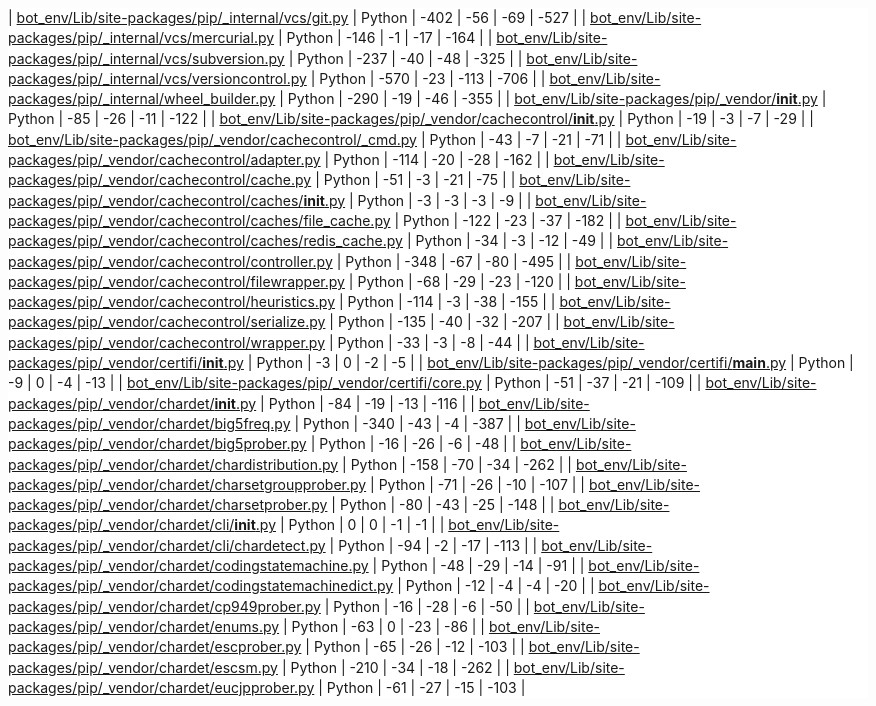| [bot_env/Lib/site-packages/pip/_internal/vcs/git.py](/bot_env/Lib/site-packages/pip/_internal/vcs/git.py) | Python | -402 | -56 | -69 | -527 |
| [bot_env/Lib/site-packages/pip/_internal/vcs/mercurial.py](/bot_env/Lib/site-packages/pip/_internal/vcs/mercurial.py) | Python | -146 | -1 | -17 | -164 |
| [bot_env/Lib/site-packages/pip/_internal/vcs/subversion.py](/bot_env/Lib/site-packages/pip/_internal/vcs/subversion.py) | Python | -237 | -40 | -48 | -325 |
| [bot_env/Lib/site-packages/pip/_internal/vcs/versioncontrol.py](/bot_env/Lib/site-packages/pip/_internal/vcs/versioncontrol.py) | Python | -570 | -23 | -113 | -706 |
| [bot_env/Lib/site-packages/pip/_internal/wheel_builder.py](/bot_env/Lib/site-packages/pip/_internal/wheel_builder.py) | Python | -290 | -19 | -46 | -355 |
| [bot_env/Lib/site-packages/pip/_vendor/__init__.py](/bot_env/Lib/site-packages/pip/_vendor/__init__.py) | Python | -85 | -26 | -11 | -122 |
| [bot_env/Lib/site-packages/pip/_vendor/cachecontrol/__init__.py](/bot_env/Lib/site-packages/pip/_vendor/cachecontrol/__init__.py) | Python | -19 | -3 | -7 | -29 |
| [bot_env/Lib/site-packages/pip/_vendor/cachecontrol/_cmd.py](/bot_env/Lib/site-packages/pip/_vendor/cachecontrol/_cmd.py) | Python | -43 | -7 | -21 | -71 |
| [bot_env/Lib/site-packages/pip/_vendor/cachecontrol/adapter.py](/bot_env/Lib/site-packages/pip/_vendor/cachecontrol/adapter.py) | Python | -114 | -20 | -28 | -162 |
| [bot_env/Lib/site-packages/pip/_vendor/cachecontrol/cache.py](/bot_env/Lib/site-packages/pip/_vendor/cachecontrol/cache.py) | Python | -51 | -3 | -21 | -75 |
| [bot_env/Lib/site-packages/pip/_vendor/cachecontrol/caches/__init__.py](/bot_env/Lib/site-packages/pip/_vendor/cachecontrol/caches/__init__.py) | Python | -3 | -3 | -3 | -9 |
| [bot_env/Lib/site-packages/pip/_vendor/cachecontrol/caches/file_cache.py](/bot_env/Lib/site-packages/pip/_vendor/cachecontrol/caches/file_cache.py) | Python | -122 | -23 | -37 | -182 |
| [bot_env/Lib/site-packages/pip/_vendor/cachecontrol/caches/redis_cache.py](/bot_env/Lib/site-packages/pip/_vendor/cachecontrol/caches/redis_cache.py) | Python | -34 | -3 | -12 | -49 |
| [bot_env/Lib/site-packages/pip/_vendor/cachecontrol/controller.py](/bot_env/Lib/site-packages/pip/_vendor/cachecontrol/controller.py) | Python | -348 | -67 | -80 | -495 |
| [bot_env/Lib/site-packages/pip/_vendor/cachecontrol/filewrapper.py](/bot_env/Lib/site-packages/pip/_vendor/cachecontrol/filewrapper.py) | Python | -68 | -29 | -23 | -120 |
| [bot_env/Lib/site-packages/pip/_vendor/cachecontrol/heuristics.py](/bot_env/Lib/site-packages/pip/_vendor/cachecontrol/heuristics.py) | Python | -114 | -3 | -38 | -155 |
| [bot_env/Lib/site-packages/pip/_vendor/cachecontrol/serialize.py](/bot_env/Lib/site-packages/pip/_vendor/cachecontrol/serialize.py) | Python | -135 | -40 | -32 | -207 |
| [bot_env/Lib/site-packages/pip/_vendor/cachecontrol/wrapper.py](/bot_env/Lib/site-packages/pip/_vendor/cachecontrol/wrapper.py) | Python | -33 | -3 | -8 | -44 |
| [bot_env/Lib/site-packages/pip/_vendor/certifi/__init__.py](/bot_env/Lib/site-packages/pip/_vendor/certifi/__init__.py) | Python | -3 | 0 | -2 | -5 |
| [bot_env/Lib/site-packages/pip/_vendor/certifi/__main__.py](/bot_env/Lib/site-packages/pip/_vendor/certifi/__main__.py) | Python | -9 | 0 | -4 | -13 |
| [bot_env/Lib/site-packages/pip/_vendor/certifi/core.py](/bot_env/Lib/site-packages/pip/_vendor/certifi/core.py) | Python | -51 | -37 | -21 | -109 |
| [bot_env/Lib/site-packages/pip/_vendor/chardet/__init__.py](/bot_env/Lib/site-packages/pip/_vendor/chardet/__init__.py) | Python | -84 | -19 | -13 | -116 |
| [bot_env/Lib/site-packages/pip/_vendor/chardet/big5freq.py](/bot_env/Lib/site-packages/pip/_vendor/chardet/big5freq.py) | Python | -340 | -43 | -4 | -387 |
| [bot_env/Lib/site-packages/pip/_vendor/chardet/big5prober.py](/bot_env/Lib/site-packages/pip/_vendor/chardet/big5prober.py) | Python | -16 | -26 | -6 | -48 |
| [bot_env/Lib/site-packages/pip/_vendor/chardet/chardistribution.py](/bot_env/Lib/site-packages/pip/_vendor/chardet/chardistribution.py) | Python | -158 | -70 | -34 | -262 |
| [bot_env/Lib/site-packages/pip/_vendor/chardet/charsetgroupprober.py](/bot_env/Lib/site-packages/pip/_vendor/chardet/charsetgroupprober.py) | Python | -71 | -26 | -10 | -107 |
| [bot_env/Lib/site-packages/pip/_vendor/chardet/charsetprober.py](/bot_env/Lib/site-packages/pip/_vendor/chardet/charsetprober.py) | Python | -80 | -43 | -25 | -148 |
| [bot_env/Lib/site-packages/pip/_vendor/chardet/cli/__init__.py](/bot_env/Lib/site-packages/pip/_vendor/chardet/cli/__init__.py) | Python | 0 | 0 | -1 | -1 |
| [bot_env/Lib/site-packages/pip/_vendor/chardet/cli/chardetect.py](/bot_env/Lib/site-packages/pip/_vendor/chardet/cli/chardetect.py) | Python | -94 | -2 | -17 | -113 |
| [bot_env/Lib/site-packages/pip/_vendor/chardet/codingstatemachine.py](/bot_env/Lib/site-packages/pip/_vendor/chardet/codingstatemachine.py) | Python | -48 | -29 | -14 | -91 |
| [bot_env/Lib/site-packages/pip/_vendor/chardet/codingstatemachinedict.py](/bot_env/Lib/site-packages/pip/_vendor/chardet/codingstatemachinedict.py) | Python | -12 | -4 | -4 | -20 |
| [bot_env/Lib/site-packages/pip/_vendor/chardet/cp949prober.py](/bot_env/Lib/site-packages/pip/_vendor/chardet/cp949prober.py) | Python | -16 | -28 | -6 | -50 |
| [bot_env/Lib/site-packages/pip/_vendor/chardet/enums.py](/bot_env/Lib/site-packages/pip/_vendor/chardet/enums.py) | Python | -63 | 0 | -23 | -86 |
| [bot_env/Lib/site-packages/pip/_vendor/chardet/escprober.py](/bot_env/Lib/site-packages/pip/_vendor/chardet/escprober.py) | Python | -65 | -26 | -12 | -103 |
| [bot_env/Lib/site-packages/pip/_vendor/chardet/escsm.py](/bot_env/Lib/site-packages/pip/_vendor/chardet/escsm.py) | Python | -210 | -34 | -18 | -262 |
| [bot_env/Lib/site-packages/pip/_vendor/chardet/eucjpprober.py](/bot_env/Lib/site-packages/pip/_vendor/chardet/eucjpprober.py) | Python | -61 | -27 | -15 | -103 |